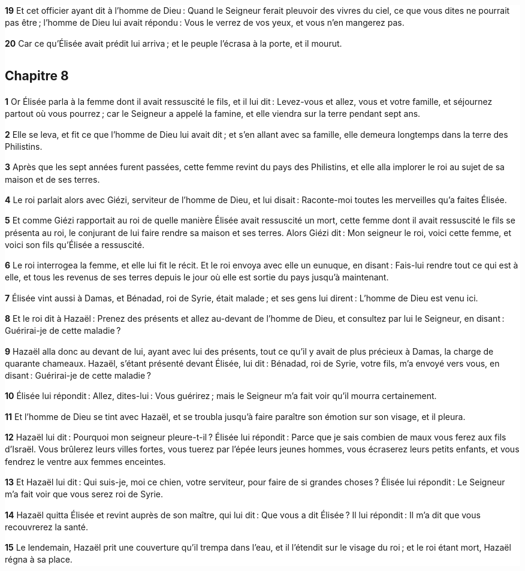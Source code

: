 **19** Et cet officier ayant dit à l’homme de Dieu : Quand le Seigneur ferait pleuvoir des vivres du ciel, ce que vous dites ne pourrait pas être ; l’homme de Dieu lui avait répondu : Vous le verrez de vos yeux, et vous n’en mangerez pas.

**20** Car ce qu’Élisée avait prédit lui arriva ; et le peuple l’écrasa à la porte, et il mourut.

## Chapitre 8

**1** Or Élisée parla à la femme dont il avait ressuscité le fils, et il lui dit : Levez-vous et allez, vous et votre famille, et séjournez partout où vous pourrez ; car le Seigneur a appelé la famine, et elle viendra sur la terre pendant sept ans.

**2** Elle se leva, et fit ce que l’homme de Dieu lui avait dit ; et s’en allant avec sa famille, elle demeura longtemps dans la terre des Philistins.

**3** Après que les sept années furent passées, cette femme revint du pays des Philistins, et elle alla implorer le roi au sujet de sa maison et de ses terres.

**4** Le roi parlait alors avec Giézi, serviteur de l’homme de Dieu, et lui disait : Raconte-moi toutes les merveilles qu’a faites Élisée.

**5** Et comme Giézi rapportait au roi de quelle manière Élisée avait ressuscité un mort, cette femme dont il avait ressuscité le fils se présenta au roi, le conjurant de lui faire rendre sa maison et ses terres. Alors Giézi dit : Mon seigneur le roi, voici cette femme, et voici son fils qu’Élisée a ressuscité.

**6** Le roi interrogea la femme, et elle lui fit le récit. Et le roi envoya avec elle un eunuque, en disant : Fais-lui rendre tout ce qui est à elle, et tous les revenus de ses terres depuis le jour où elle est sortie du pays jusqu’à maintenant.

**7** Élisée vint aussi à Damas, et Bénadad, roi de Syrie, était malade ; et ses gens lui dirent : L’homme de Dieu est venu ici.

**8** Et le roi dit à Hazaël : Prenez des présents et allez au-devant de l’homme de Dieu, et consultez par lui le Seigneur, en disant : Guérirai-je de cette maladie ?

**9** Hazaël alla donc au devant de lui, ayant avec lui des présents, tout ce qu’il y avait de plus précieux à Damas, la charge de quarante chameaux. Hazaël, s’étant présenté devant Élisée, lui dit : Bénadad, roi de Syrie, votre fils, m’a envoyé vers vous, en disant : Guérirai-je de cette maladie ?

**10** Élisée lui répondit : Allez, dites-lui : Vous guérirez ; mais le Seigneur m’a fait voir qu’il mourra certainement.

**11** Et l’homme de Dieu se tint avec Hazaël, et se troubla jusqu’à faire paraître son émotion sur son visage, et il pleura.

**12** Hazaël lui dit : Pourquoi mon seigneur pleure-t-il ? Élisée lui répondit : Parce que je sais combien de maux vous ferez aux fils d’Israël. Vous brûlerez leurs villes fortes, vous tuerez par l’épée leurs jeunes hommes, vous écraserez leurs petits enfants, et vous fendrez le ventre aux femmes enceintes.

**13** Et Hazaël lui dit : Qui suis-je, moi ce chien, votre serviteur, pour faire de si grandes choses ? Élisée lui répondit : Le Seigneur m’a fait voir que vous serez roi de Syrie.

**14** Hazaël quitta Élisée et revint auprès de son maître, qui lui dit : Que vous a dit Élisée ? Il lui répondit : Il m’a dit que vous recouvrerez la santé.

**15** Le lendemain, Hazaël prit une couverture qu’il trempa dans l’eau, et il l’étendit sur le visage du roi ; et le roi étant mort, Hazaël régna à sa place.
